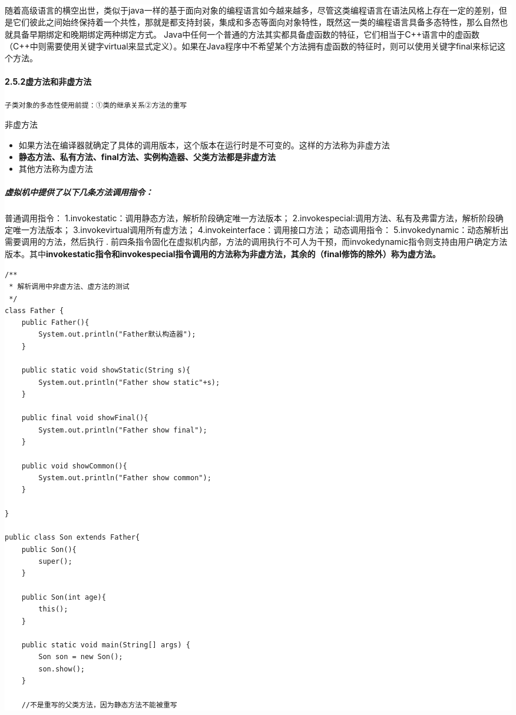 随着高级语言的横空出世，类似于java一样的基于面向对象的编程语言如今越来越多，尽管这类编程语言在语法风格上存在一定的差别，但是它们彼此之间始终保持着一个共性，那就是都支持封装，集成和多态等面向对象特性，既然这一类的编程语言具备多态特性，那么自然也就具备早期绑定和晚期绑定两种绑定方式。
 Java中任何一个普通的方法其实都具备虚函数的特征，它们相当于C++语言中的虚函数（C++中则需要使用关键字virtual来显式定义）。如果在Java程序中不希望某个方法拥有虚函数的特征时，则可以使用关键字final来标记这个方法。

#### 2.5.2虚方法和非虚方法

```
子类对象的多态性使用前提：①类的继承关系②方法的重写
```

非虚方法

- 如果方法在编译器就确定了具体的调用版本，这个版本在运行时是不可变的。这样的方法称为非虚方法
- **静态方法、私有方法、final方法、实例构造器、父类方法都是非虚方法**
- 其他方法称为虚方法

##### 虚拟机中提供了以下几条方法调用指令：

普通调用指令：
 1.invokestatic：调用静态方法，解析阶段确定唯一方法版本；
 2.invokespecial:调用方法、私有及弗雷方法，解析阶段确定唯一方法版本；
 3.invokevirtual调用所有虚方法；
 4.invokeinterface：调用接口方法；
 动态调用指令：
 5.invokedynamic：动态解析出需要调用的方法，然后执行 .
 前四条指令固化在虚拟机内部，方法的调用执行不可人为干预，而invokedynamic指令则支持由用户确定方法版本。其中**invokestatic指令和invokespecial指令调用的方法称为非虚方法，其余的（final修饰的除外）称为虚方法。**

```
/**
 * 解析调用中非虚方法、虚方法的测试
 */
class Father {
    public Father(){
        System.out.println("Father默认构造器");
    }

    public static void showStatic(String s){
        System.out.println("Father show static"+s);
    }

    public final void showFinal(){
        System.out.println("Father show final");
    }

    public void showCommon(){
        System.out.println("Father show common");
    }

}

public class Son extends Father{
    public Son(){
        super();
    }

    public Son(int age){
        this();
    }

    public static void main(String[] args) {
        Son son = new Son();
        son.show();
    }

    //不是重写的父类方法，因为静态方法不能被重写
```